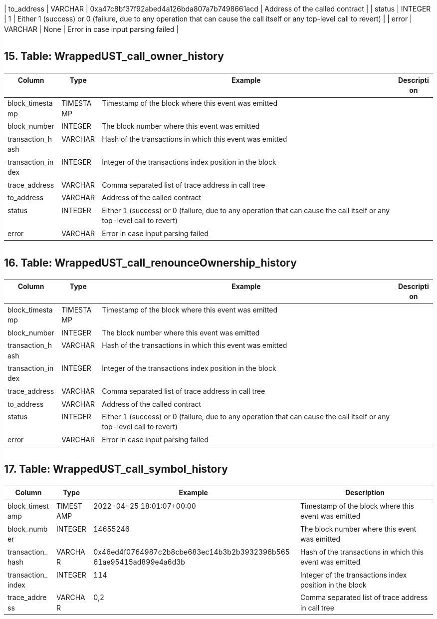 | to\_address        | VARCHAR   | 0xa47c8bf37f92abed4a126bda807a7b7498661acd                         | Address of the called contract                                                                                         |
| status             | INTEGER   | 1                                                                  | Either 1 (success) or 0 (failure, due to any operation that can cause the call itself or any top-level call to revert) |
| error              | VARCHAR   | None                                                               | Error in case input parsing failed                                                                                     |

## 15. Table: WrappedUST\_call\_owner\_history

| Column             | Type      | Example                                                                                                                | Description |
| ------------------ | --------- | ---------------------------------------------------------------------------------------------------------------------- | ----------- |
| block\_timestamp   | TIMESTAMP | Timestamp of the block where this event was emitted                                                                    |             |
| block\_number      | INTEGER   | The block number where this event was emitted                                                                          |             |
| transaction\_hash  | VARCHAR   | Hash of the transactions in which this event was emitted                                                               |             |
| transaction\_index | INTEGER   | Integer of the transactions index position in the block                                                                |             |
| trace\_address     | VARCHAR   | Comma separated list of trace address in call tree                                                                     |             |
| to\_address        | VARCHAR   | Address of the called contract                                                                                         |             |
| status             | INTEGER   | Either 1 (success) or 0 (failure, due to any operation that can cause the call itself or any top-level call to revert) |             |
| error              | VARCHAR   | Error in case input parsing failed                                                                                     |             |

## 16. Table: WrappedUST\_call\_renounceOwnership\_history

| Column             | Type      | Example                                                                                                                | Description |
| ------------------ | --------- | ---------------------------------------------------------------------------------------------------------------------- | ----------- |
| block\_timestamp   | TIMESTAMP | Timestamp of the block where this event was emitted                                                                    |             |
| block\_number      | INTEGER   | The block number where this event was emitted                                                                          |             |
| transaction\_hash  | VARCHAR   | Hash of the transactions in which this event was emitted                                                               |             |
| transaction\_index | INTEGER   | Integer of the transactions index position in the block                                                                |             |
| trace\_address     | VARCHAR   | Comma separated list of trace address in call tree                                                                     |             |
| to\_address        | VARCHAR   | Address of the called contract                                                                                         |             |
| status             | INTEGER   | Either 1 (success) or 0 (failure, due to any operation that can cause the call itself or any top-level call to revert) |             |
| error              | VARCHAR   | Error in case input parsing failed                                                                                     |             |

## 17. Table: WrappedUST\_call\_symbol\_history

| Column             | Type      | Example                                                            | Description                                                                                                            |
| ------------------ | --------- | ------------------------------------------------------------------ | ---------------------------------------------------------------------------------------------------------------------- |
| block\_timestamp   | TIMESTAMP | 2022-04-25 18:01:07+00:00                                          | Timestamp of the block where this event was emitted                                                                    |
| block\_number      | INTEGER   | 14655246                                                           | The block number where this event was emitted                                                                          |
| transaction\_hash  | VARCHAR   | 0x46ed4f0764987c2b8cbe683ec14b3b2b3932396b56561ae95415ad899e4a6d3b | Hash of the transactions in which this event was emitted                                                               |
| transaction\_index | INTEGER   | 114                                                                | Integer of the transactions index position in the block                                                                |
| trace\_address     | VARCHAR   | 0,2                                                                | Comma separated list of trace address in call tree                                                                     |